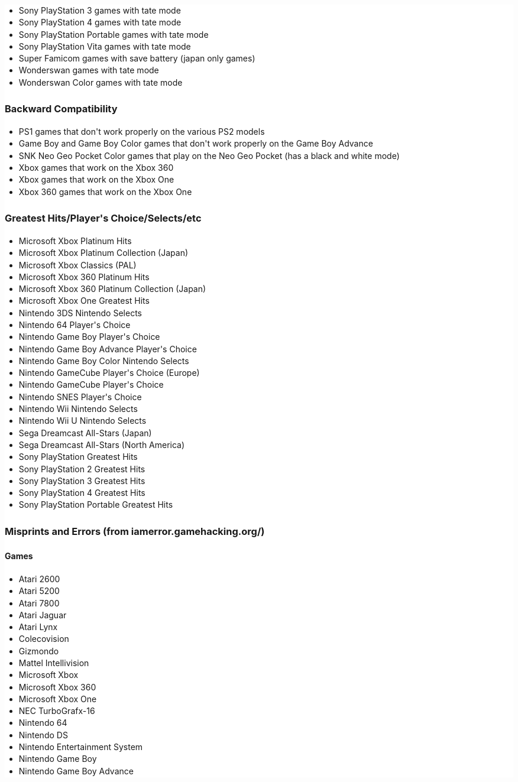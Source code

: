 - Sony PlayStation 3 games with tate mode
- Sony PlayStation 4 games with tate mode
- Sony PlayStation Portable games with tate mode
- Sony PlayStation Vita games with tate mode
- Super Famicom games with save battery (japan only games)
- Wonderswan games with tate mode
- Wonderswan Color games with tate mode

### Backward Compatibility

- PS1 games that don't work properly on the various PS2 models
- Game Boy and Game Boy Color games that don't work properly on the Game Boy Advance
- SNK Neo Geo Pocket Color games that play on the Neo Geo Pocket (has a black and white mode)
- Xbox games that work on the Xbox 360
- Xbox games that work on the Xbox One
- Xbox 360 games that work on the Xbox One

### Greatest Hits/Player's Choice/Selects/etc

- Microsoft Xbox Platinum Hits
- Microsoft Xbox Platinum Collection (Japan)
- Microsoft Xbox Classics (PAL)
- Microsoft Xbox 360 Platinum Hits
- Microsoft Xbox 360 Platinum Collection (Japan)
- Microsoft Xbox One Greatest Hits
- Nintendo 3DS Nintendo Selects
- Nintendo 64 Player's Choice
- Nintendo Game Boy Player's Choice
- Nintendo Game Boy Advance Player's Choice
- Nintendo Game Boy Color Nintendo Selects
- Nintendo GameCube Player's Choice (Europe)
- Nintendo GameCube Player's Choice
- Nintendo SNES Player's Choice
- Nintendo Wii Nintendo Selects
- Nintendo Wii U Nintendo Selects
- Sega Dreamcast All-Stars (Japan)
- Sega Dreamcast All-Stars (North America)
- Sony PlayStation Greatest Hits
- Sony PlayStation 2 Greatest Hits
- Sony PlayStation 3 Greatest Hits
- Sony PlayStation 4 Greatest Hits
- Sony PlayStation Portable Greatest Hits

### Misprints and Errors (from iamerror.gamehacking.org/)

#### Games

- Atari 2600
- Atari 5200
- Atari 7800
- Atari Jaguar
- Atari Lynx
- Colecovision
- Gizmondo
- Mattel Intellivision
- Microsoft Xbox
- Microsoft Xbox 360
- Microsoft Xbox One
- NEC TurboGrafx-16
- Nintendo 64
- Nintendo DS
- Nintendo Entertainment System
- Nintendo Game Boy
- Nintendo Game Boy Advance